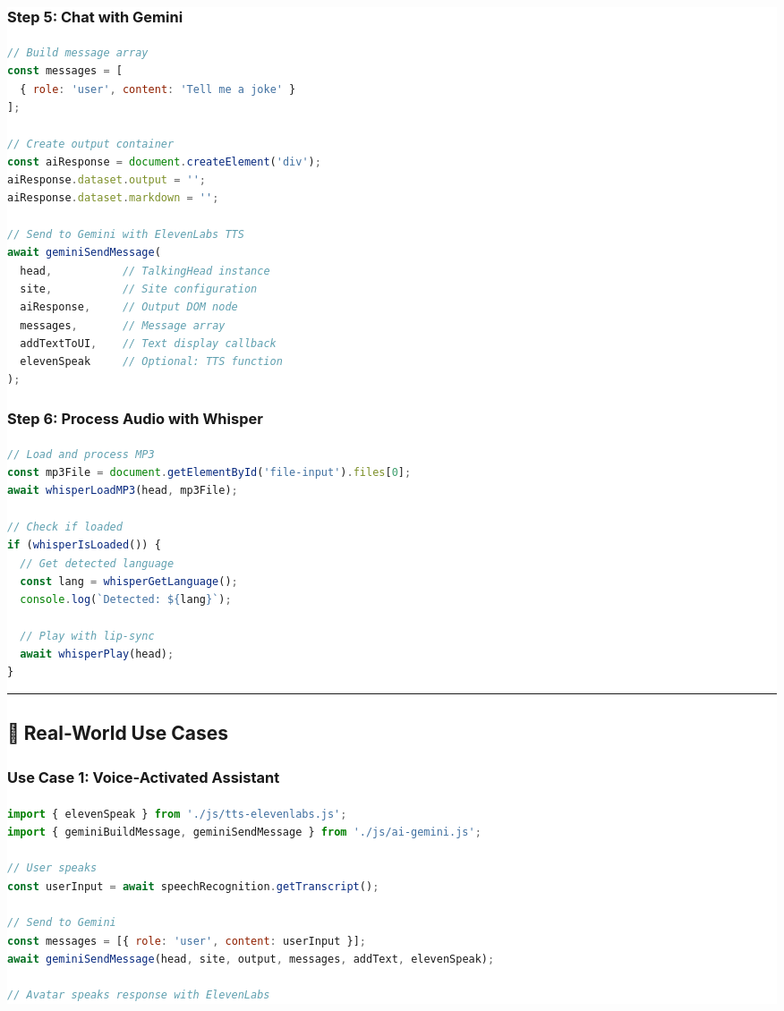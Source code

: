 ### Step 5: Chat with Gemini

```javascript
// Build message array
const messages = [
  { role: 'user', content: 'Tell me a joke' }
];

// Create output container
const aiResponse = document.createElement('div');
aiResponse.dataset.output = '';
aiResponse.dataset.markdown = '';

// Send to Gemini with ElevenLabs TTS
await geminiSendMessage(
  head,           // TalkingHead instance
  site,           // Site configuration
  aiResponse,     // Output DOM node
  messages,       // Message array
  addTextToUI,    // Text display callback
  elevenSpeak     // Optional: TTS function
);
```

### Step 6: Process Audio with Whisper

```javascript
// Load and process MP3
const mp3File = document.getElementById('file-input').files[0];
await whisperLoadMP3(head, mp3File);

// Check if loaded
if (whisperIsLoaded()) {
  // Get detected language
  const lang = whisperGetLanguage();
  console.log(`Detected: ${lang}`);
  
  // Play with lip-sync
  await whisperPlay(head);
}
```

---

## 🎯 Real-World Use Cases

### Use Case 1: Voice-Activated Assistant

```javascript
import { elevenSpeak } from './js/tts-elevenlabs.js';
import { geminiBuildMessage, geminiSendMessage } from './js/ai-gemini.js';

// User speaks
const userInput = await speechRecognition.getTranscript();

// Send to Gemini
const messages = [{ role: 'user', content: userInput }];
await geminiSendMessage(head, site, output, messages, addText, elevenSpeak);

// Avatar speaks response with ElevenLabs
```
